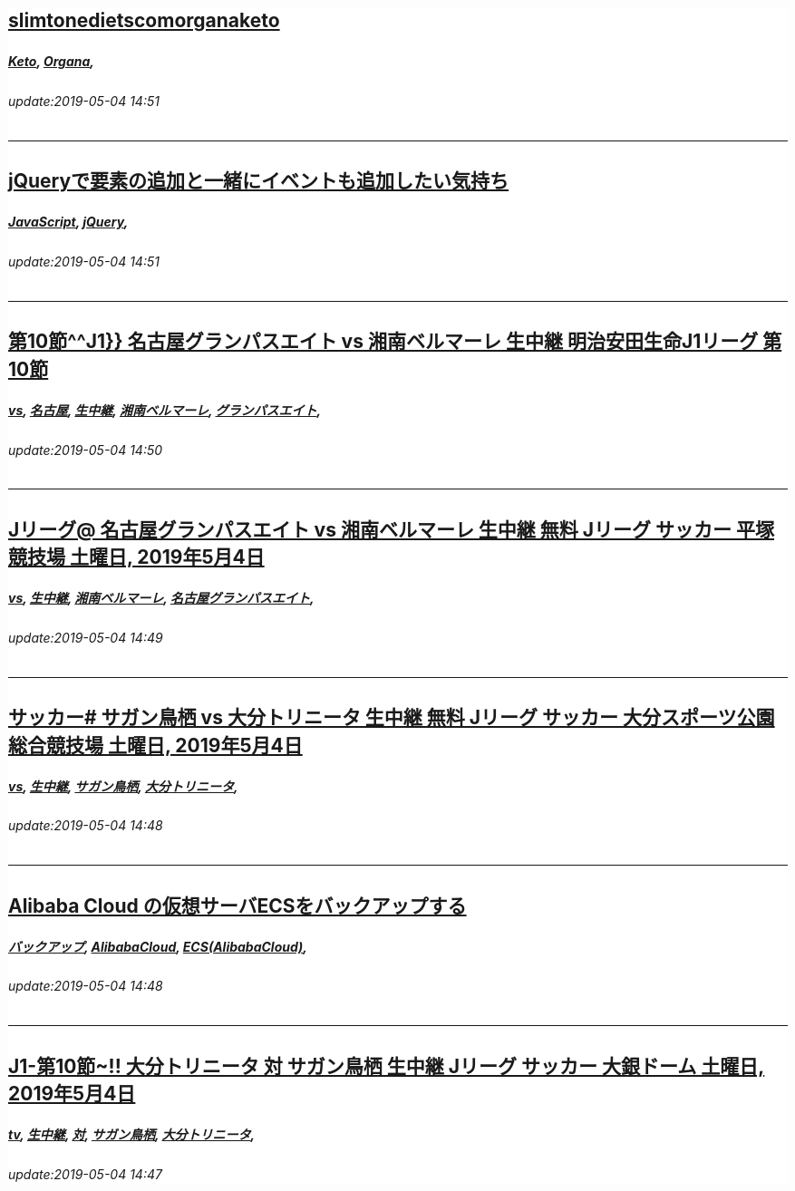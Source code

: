 ## [slimtonedietscomorganaketo](https://qiita.com/sandralatq/items/3c705bb0c136e2df8e8e)
##### [Keto](https://qiita.com/tags/Keto), [Organa](https://qiita.com/tags/Organa), 
###### update:2019-05-04 14:51
---
## [jQueryで要素の追加と一緒にイベントも追加したい気持ち](https://qiita.com/livenot/items/1fa73eaf17a5580b9ee6)
##### [JavaScript](https://qiita.com/tags/JavaScript), [jQuery](https://qiita.com/tags/jQuery), 
###### update:2019-05-04 14:51
---
## [第10節^^J1}} 名古屋グランパスエイト vs 湘南ベルマーレ 生中継 明治安田生命J1リーグ 第10節](https://qiita.com/taltaltla/items/b5e8470a25a60ad63092)
##### [vs](https://qiita.com/tags/vs), [名古屋](https://qiita.com/tags/名古屋), [生中継](https://qiita.com/tags/生中継), [湘南ベルマーレ](https://qiita.com/tags/湘南ベルマーレ), [グランパスエイト](https://qiita.com/tags/グランパスエイト), 
###### update:2019-05-04 14:50
---
## [Jリーグ@ 名古屋グランパスエイト vs 湘南ベルマーレ 生中継 無料 Jリーグ サッカー 平塚競技場 土曜日, 2019年5月4日](https://qiita.com/taltaltla/items/3dc2f10ad262309214d4)
##### [vs](https://qiita.com/tags/vs), [生中継](https://qiita.com/tags/生中継), [湘南ベルマーレ](https://qiita.com/tags/湘南ベルマーレ), [名古屋グランパスエイト](https://qiita.com/tags/名古屋グランパスエイト), 
###### update:2019-05-04 14:49
---
## [サッカー# サガン鳥栖 vs 大分トリニータ 生中継 無料 Jリーグ サッカー 大分スポーツ公園総合競技場 土曜日, 2019年5月4日](https://qiita.com/taltaltla/items/2739c4be53bdea85a69d)
##### [vs](https://qiita.com/tags/vs), [生中継](https://qiita.com/tags/生中継), [サガン鳥栖](https://qiita.com/tags/サガン鳥栖), [大分トリニータ](https://qiita.com/tags/大分トリニータ), 
###### update:2019-05-04 14:48
---
## [Alibaba Cloud の仮想サーバECSをバックアップする](https://qiita.com/tagucchan/items/c1204a42f1b04e695f99)
##### [バックアップ](https://qiita.com/tags/バックアップ), [AlibabaCloud](https://qiita.com/tags/AlibabaCloud), [ECS(AlibabaCloud)](https://qiita.com/tags/ECS(AlibabaCloud)), 
###### update:2019-05-04 14:48
---
## [J1-第10節~!! 大分トリニータ 対 サガン鳥栖 生中継 Jリーグ サッカー 大銀ドーム 土曜日, 2019年5月4日](https://qiita.com/taltaltla/items/d25e9ec36dd9138a82cb)
##### [tv](https://qiita.com/tags/tv), [生中継](https://qiita.com/tags/生中継), [対](https://qiita.com/tags/対), [サガン鳥栖](https://qiita.com/tags/サガン鳥栖), [大分トリニータ](https://qiita.com/tags/大分トリニータ), 
###### update:2019-05-04 14:47